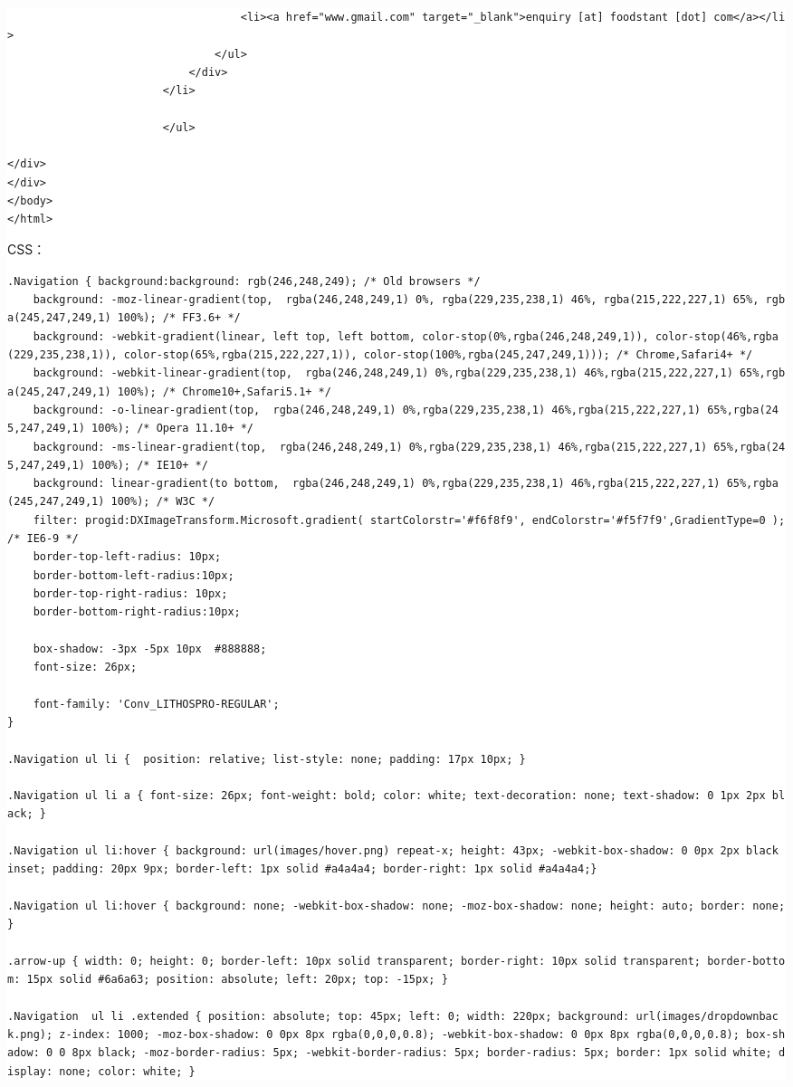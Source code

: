 ```
                                    <li><a href="www.gmail.com" target="_blank">enquiry [at] foodstant [dot] com</a></li>
                                </ul>
                            </div>
                        </li>

                        </ul>

</div>
</div>
</body>
</html> 
```

CSS：

```
.Navigation { background:background: rgb(246,248,249); /* Old browsers */
    background: -moz-linear-gradient(top,  rgba(246,248,249,1) 0%, rgba(229,235,238,1) 46%, rgba(215,222,227,1) 65%, rgba(245,247,249,1) 100%); /* FF3.6+ */
    background: -webkit-gradient(linear, left top, left bottom, color-stop(0%,rgba(246,248,249,1)), color-stop(46%,rgba(229,235,238,1)), color-stop(65%,rgba(215,222,227,1)), color-stop(100%,rgba(245,247,249,1))); /* Chrome,Safari4+ */
    background: -webkit-linear-gradient(top,  rgba(246,248,249,1) 0%,rgba(229,235,238,1) 46%,rgba(215,222,227,1) 65%,rgba(245,247,249,1) 100%); /* Chrome10+,Safari5.1+ */
    background: -o-linear-gradient(top,  rgba(246,248,249,1) 0%,rgba(229,235,238,1) 46%,rgba(215,222,227,1) 65%,rgba(245,247,249,1) 100%); /* Opera 11.10+ */
    background: -ms-linear-gradient(top,  rgba(246,248,249,1) 0%,rgba(229,235,238,1) 46%,rgba(215,222,227,1) 65%,rgba(245,247,249,1) 100%); /* IE10+ */
    background: linear-gradient(to bottom,  rgba(246,248,249,1) 0%,rgba(229,235,238,1) 46%,rgba(215,222,227,1) 65%,rgba(245,247,249,1) 100%); /* W3C */
    filter: progid:DXImageTransform.Microsoft.gradient( startColorstr='#f6f8f9', endColorstr='#f5f7f9',GradientType=0 ); /* IE6-9 */ 
    border-top-left-radius: 10px;
    border-bottom-left-radius:10px;
    border-top-right-radius: 10px; 
    border-bottom-right-radius:10px;

    box-shadow: -3px -5px 10px  #888888;
    font-size: 26px;

    font-family: 'Conv_LITHOSPRO-REGULAR';
}

.Navigation ul li {  position: relative; list-style: none; padding: 17px 10px; }

.Navigation ul li a { font-size: 26px; font-weight: bold; color: white; text-decoration: none; text-shadow: 0 1px 2px black; }

.Navigation ul li:hover { background: url(images/hover.png) repeat-x; height: 43px; -webkit-box-shadow: 0 0px 2px black inset; padding: 20px 9px; border-left: 1px solid #a4a4a4; border-right: 1px solid #a4a4a4;} 

.Navigation ul li:hover { background: none; -webkit-box-shadow: none; -moz-box-shadow: none; height: auto; border: none; }

.arrow-up { width: 0; height: 0; border-left: 10px solid transparent; border-right: 10px solid transparent; border-bottom: 15px solid #6a6a63; position: absolute; left: 20px; top: -15px; }

.Navigation  ul li .extended { position: absolute; top: 45px; left: 0; width: 220px; background: url(images/dropdownback.png); z-index: 1000; -moz-box-shadow: 0 0px 8px rgba(0,0,0,0.8); -webkit-box-shadow: 0 0px 8px rgba(0,0,0,0.8); box-shadow: 0 0 8px black; -moz-border-radius: 5px; -webkit-border-radius: 5px; border-radius: 5px; border: 1px solid white; display: none; color: white; }

```